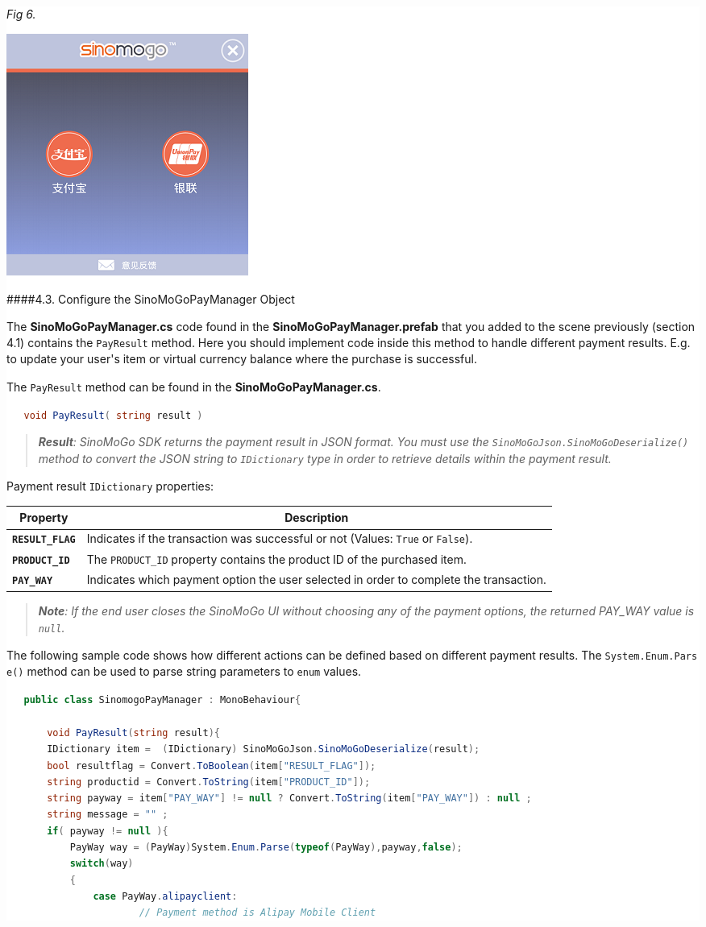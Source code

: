 _Fig 6._

![Pay UI](./Documentation/imgs/pay_api03.png "pay_api03.png")

####4.3. Configure the SinoMoGoPayManager Object

The **SinoMoGoPayManager.cs** code found in the **SinoMoGoPayManager.prefab** that you added to the scene previously (section 4.1) contains the `PayResult` method. Here you should implement code inside this method to handle different payment results. E.g. to update your user's item or virtual currency balance where the purchase is successful.


The `PayResult` method can be found in the **SinoMoGoPayManager.cs**.

 ```c#
	void PayResult( string result )
 ```
 
> _**Result**: SinoMoGo SDK returns the payment result in JSON format. You must use the `SinoMoGoJson.SinoMoGoDeserialize()` method to convert the JSON string to `IDictionary` type in order to retrieve details within the payment result._

Payment result `IDictionary` properties:


|    Property           |                          Description                                                    |
|-----------------------|-----------------------------------------------------------------------------------------|
| **`RESULT_FLAG`**	| Indicates if the transaction was successful or not (Values: `True` or `False`).         |
| **`PRODUCT_ID`**	| The `PRODUCT_ID` property contains the product ID of the purchased item.                |
| **`PAY_WAY`**	        | Indicates which payment option the user selected in order to complete the transaction.  |
 

> _**Note**:  If the end user closes the SinoMoGo UI without choosing any of the payment options, the returned PAY_WAY value is `null`._

The following sample code shows how different actions can be defined based on different payment results. The `System.Enum.Parse()` method can be used to parse string parameters to `enum` values.
 
 ```c#
	public class SinomogoPayManager : MonoBehaviour{

		void PayResult(string result){
		IDictionary item =  (IDictionary) SinoMoGoJson.SinoMoGoDeserialize(result);
		bool resultflag = Convert.ToBoolean(item["RESULT_FLAG"]);
		string productid = Convert.ToString(item["PRODUCT_ID"]);
		string payway = item["PAY_WAY"] != null ? Convert.ToString(item["PAY_WAY"]) : null ;
		string message = "" ;
		if( payway != null ){
			PayWay way = (PayWay)System.Enum.Parse(typeof(PayWay),payway,false);
			switch(way)
			{
				case PayWay.alipayclient:
		                // Payment method is Alipay Mobile Client
 ```